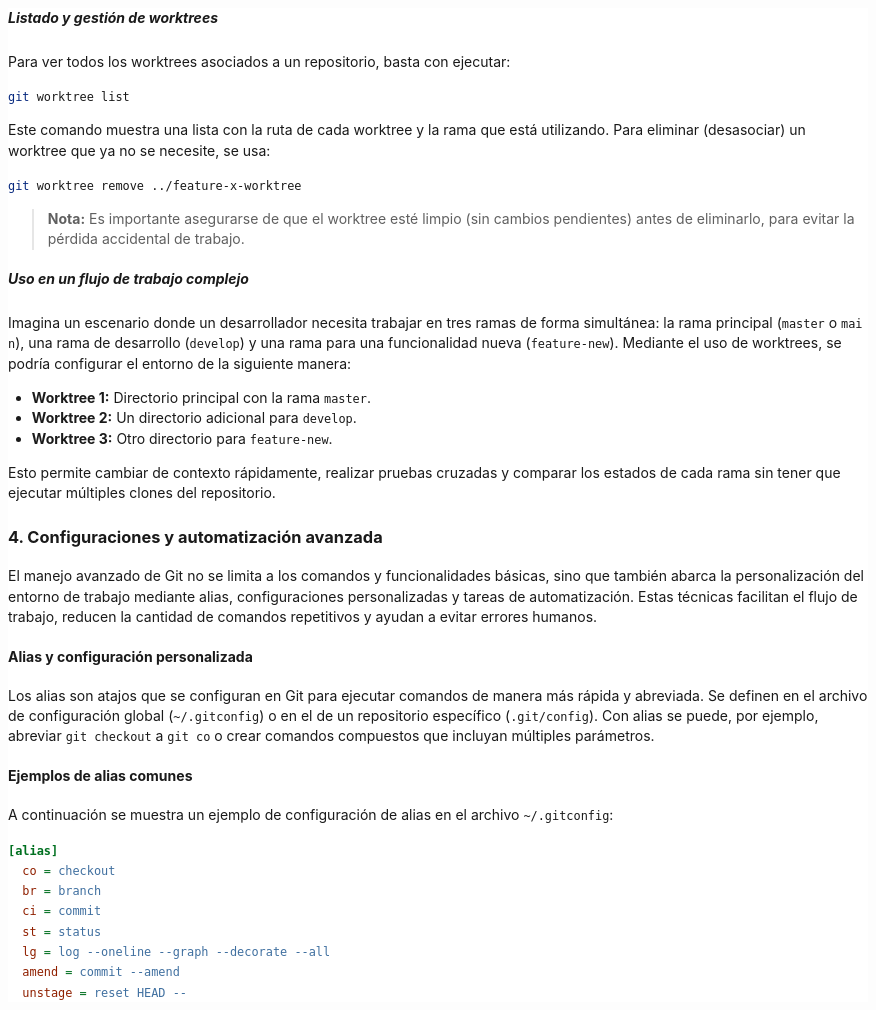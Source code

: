 ##### **Listado y gestión de worktrees**

Para ver todos los worktrees asociados a un repositorio, basta con ejecutar:

```bash
git worktree list
```

Este comando muestra una lista con la ruta de cada worktree y la rama que está utilizando. Para eliminar (desasociar) un worktree que ya no se necesite, se usa:

```bash
git worktree remove ../feature-x-worktree
```

> **Nota:** Es importante asegurarse de que el worktree esté limpio (sin cambios pendientes) antes de eliminarlo, para evitar la pérdida accidental de trabajo.

##### Uso en un flujo de trabajo complejo

Imagina un escenario donde un desarrollador necesita trabajar en tres ramas de forma simultánea: la rama principal (`master` o `main`), una rama de desarrollo (`develop`) y una rama para una funcionalidad nueva (`feature-new`). Mediante el uso de worktrees, se podría configurar el entorno de la siguiente manera:

- **Worktree 1:** Directorio principal con la rama `master`.
- **Worktree 2:** Un directorio adicional para `develop`.
- **Worktree 3:** Otro directorio para `feature-new`.

Esto permite cambiar de contexto rápidamente, realizar pruebas cruzadas y comparar los estados de cada rama sin tener que ejecutar múltiples clones del repositorio.


### 4. Configuraciones y automatización avanzada

El manejo avanzado de Git no se limita a los comandos y funcionalidades básicas, sino que también abarca la personalización del entorno de trabajo mediante alias, configuraciones personalizadas y tareas de automatización. Estas técnicas facilitan el flujo de trabajo, reducen la cantidad de comandos repetitivos y ayudan a evitar errores humanos.

#### Alias y configuración personalizada

Los alias son atajos que se configuran en Git para ejecutar comandos de manera más rápida y abreviada. Se definen en el archivo de configuración global (`~/.gitconfig`) o en el de un repositorio específico (`.git/config`). Con alias se puede, por ejemplo, abreviar `git checkout` a `git co` o crear comandos compuestos que incluyan múltiples parámetros.

#### Ejemplos de alias comunes

A continuación se muestra un ejemplo de configuración de alias en el archivo `~/.gitconfig`:

```ini
[alias]
  co = checkout
  br = branch
  ci = commit
  st = status
  lg = log --oneline --graph --decorate --all
  amend = commit --amend
  unstage = reset HEAD --
```
